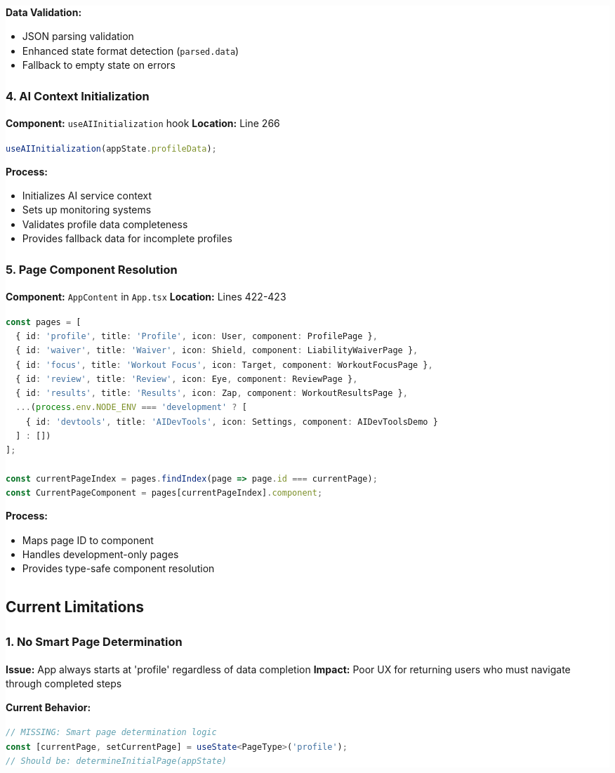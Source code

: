 **Data Validation:**
- JSON parsing validation
- Enhanced state format detection (`parsed.data`)
- Fallback to empty state on errors

### 4. AI Context Initialization

**Component:** `useAIInitialization` hook
**Location:** Line 266

```typescript
useAIInitialization(appState.profileData);
```

**Process:**
- Initializes AI service context
- Sets up monitoring systems
- Validates profile data completeness
- Provides fallback data for incomplete profiles

### 5. Page Component Resolution

**Component:** `AppContent` in `App.tsx`
**Location:** Lines 422-423

```typescript
const pages = [
  { id: 'profile', title: 'Profile', icon: User, component: ProfilePage },
  { id: 'waiver', title: 'Waiver', icon: Shield, component: LiabilityWaiverPage },
  { id: 'focus', title: 'Workout Focus', icon: Target, component: WorkoutFocusPage },
  { id: 'review', title: 'Review', icon: Eye, component: ReviewPage },
  { id: 'results', title: 'Results', icon: Zap, component: WorkoutResultsPage },
  ...(process.env.NODE_ENV === 'development' ? [
    { id: 'devtools', title: 'AIDevTools', icon: Settings, component: AIDevToolsDemo }
  ] : [])
];

const currentPageIndex = pages.findIndex(page => page.id === currentPage);
const CurrentPageComponent = pages[currentPageIndex].component;
```

**Process:**
- Maps page ID to component
- Handles development-only pages
- Provides type-safe component resolution

## Current Limitations

### 1. No Smart Page Determination

**Issue:** App always starts at 'profile' regardless of data completion
**Impact:** Poor UX for returning users who must navigate through completed steps

**Current Behavior:**
```typescript
// MISSING: Smart page determination logic
const [currentPage, setCurrentPage] = useState<PageType>('profile');
// Should be: determineInitialPage(appState)
```
